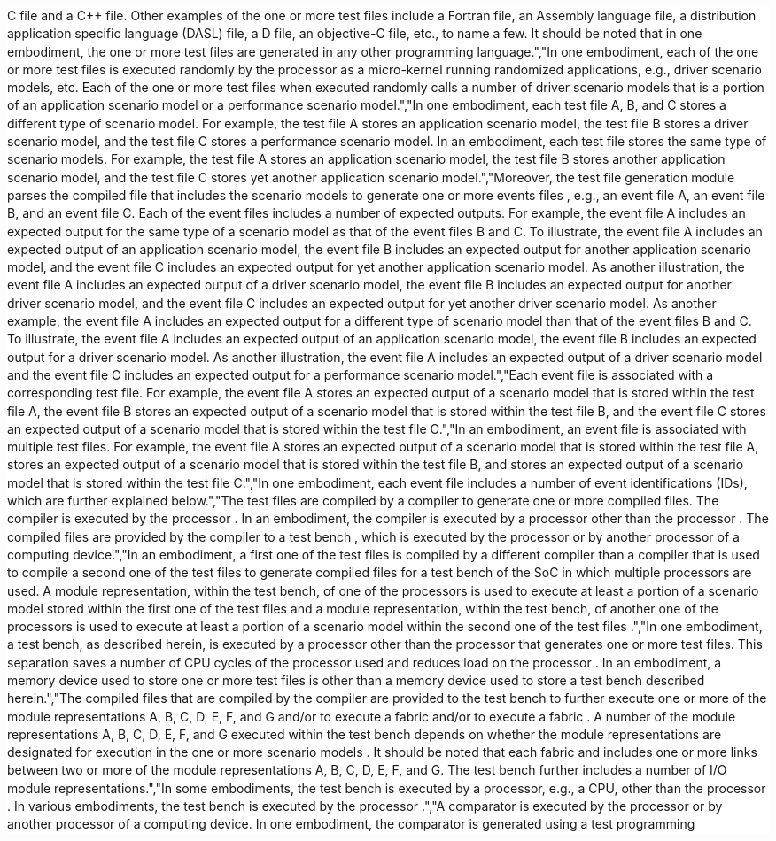 C file and a C++ file. Other examples of the one or more test files  include a Fortran file, an Assembly language file, a distribution application specific language (DASL) file, a D file, an objective-C file, etc., to name a few. It should be noted that in one embodiment, the one or more test files  are generated in any other programming language.","In one embodiment, each of the one or more test files  is executed randomly by the processor  as a micro-kernel running randomized applications, e.g., driver scenario models, etc. Each of the one or more test files  when executed randomly calls a number of driver scenario models that is a portion of an application scenario model or a performance scenario model.","In one embodiment, each test file A, B, and C stores a different type of scenario model. For example, the test file A stores an application scenario model, the test file B stores a driver scenario model, and the test file C stores a performance scenario model. In an embodiment, each test file stores the same type of scenario models. For example, the test file A stores an application scenario model, the test file B stores another application scenario model, and the test file C stores yet another application scenario model.","Moreover, the test file generation module  parses the compiled file that includes the scenario models  to generate one or more events files , e.g., an event file A, an event file B, and an event file C. Each of the event files  includes a number of expected outputs. For example, the event file A includes an expected output for the same type of a scenario model as that of the event files B and C. To illustrate, the event file A includes an expected output of an application scenario model, the event file B includes an expected output for another application scenario model, and the event file C includes an expected output for yet another application scenario model. As another illustration, the event file A includes an expected output of a driver scenario model, the event file B includes an expected output for another driver scenario model, and the event file C includes an expected output for yet another driver scenario model. As another example, the event file A includes an expected output for a different type of scenario model than that of the event files B and C. To illustrate, the event file A includes an expected output of an application scenario model, the event file B includes an expected output for a driver scenario model. As another illustration, the event file A includes an expected output of a driver scenario model and the event file C includes an expected output for a performance scenario model.","Each event file is associated with a corresponding test file. For example, the event file A stores an expected output of a scenario model that is stored within the test file A, the event file B stores an expected output of a scenario model that is stored within the test file B, and the event file C stores an expected output of a scenario model that is stored within the test file C.","In an embodiment, an event file is associated with multiple test files. For example, the event file A stores an expected output of a scenario model that is stored within the test file A, stores an expected output of a scenario model that is stored within the test file B, and stores an expected output of a scenario model that is stored within the test file C.","In one embodiment, each event file includes a number of event identifications (IDs), which are further explained below.","The test files  are compiled by a compiler  to generate one or more compiled files. The compiler  is executed by the processor . In an embodiment, the compiler  is executed by a processor other than the processor . The compiled files are provided by the compiler  to a test bench , which is executed by the processor  or by another processor of a computing device.","In an embodiment, a first one of the test files  is compiled by a different compiler than a compiler that is used to compile a second one of the test files  to generate compiled files for a test bench of the SoC in which multiple processors are used. A module representation, within the test bench, of one of the processors is used to execute at least a portion of a scenario model stored within the first one of the test files  and a module representation, within the test bench, of another one of the processors is used to execute at least a portion of a scenario model within the second one of the test files .","In one embodiment, a test bench, as described herein, is executed by a processor other than the processor  that generates one or more test files. This separation saves a number of CPU cycles of the processor  used and reduces load on the processor . In an embodiment, a memory device used to store one or more test files is other than a memory device used to store a test bench described herein.","The compiled files that are compiled by the compiler  are provided to the test bench  to further execute one or more of the module representations A, B, C, D, E, F, and G and\/or to execute a fabric  and\/or to execute a fabric . A number of the module representations A, B, C, D, E, F, and G executed within the test bench  depends on whether the module representations are designated for execution in the one or more scenario models . It should be noted that each fabric  and  includes one or more links between two or more of the module representations A, B, C, D, E, F, and G. The test bench  further includes a number of I\/O module representations.","In some embodiments, the test bench  is executed by a processor, e.g., a CPU, other than the processor . In various embodiments, the test bench  is executed by the processor .","A comparator  is executed by the processor  or by another processor of a computing device. In one embodiment, the comparator  is generated using a test programming